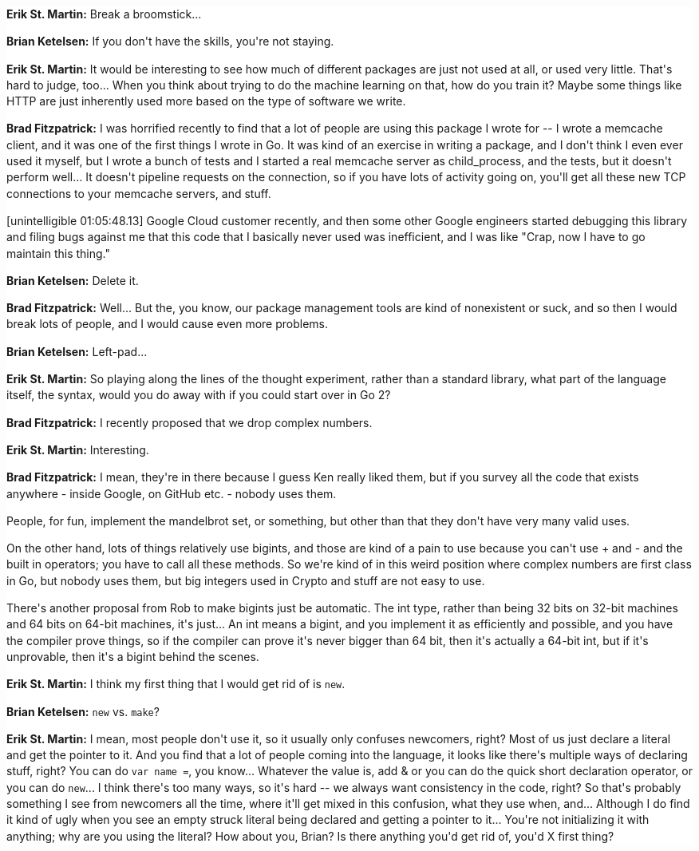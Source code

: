 **Erik St. Martin:** Break a broomstick...

**Brian Ketelsen:** If you don't have the skills, you're not staying.

**Erik St. Martin:** It would be interesting to see how much of different packages are just not used at all, or used very little. That's hard to judge, too... When you think about trying to do the machine learning on that, how do you train it? Maybe some things like HTTP are just inherently used more based on the type of software we write.

**Brad Fitzpatrick:** I was horrified recently to find that a lot of people are using this package I wrote for -- I wrote a memcache client, and it was one of the first things I wrote in Go. It was kind of an exercise in writing a package, and I don't think I even ever used it myself, but I wrote a bunch of tests and I started a real memcache server as child\_process, and the tests, but it doesn't perform well... It doesn't pipeline requests on the connection, so if you have lots of activity going on, you'll get all these new TCP connections to your memcache servers, and stuff.

\[unintelligible 01:05:48.13\] Google Cloud customer recently, and then some other Google engineers started debugging this library and filing bugs against me that this code that I basically never used was inefficient, and I was like "Crap, now I have to go maintain this thing."

**Brian Ketelsen:** Delete it.

**Brad Fitzpatrick:** Well... But the, you know, our package management tools are kind of nonexistent or suck, and so then I would break lots of people, and I would cause even more problems.

**Brian Ketelsen:** Left-pad...

**Erik St. Martin:** So playing along the lines of the thought experiment, rather than a standard library, what part of the language itself, the syntax, would you do away with if you could start over in Go 2?

**Brad Fitzpatrick:** I recently proposed that we drop complex numbers.

**Erik St. Martin:** Interesting.

**Brad Fitzpatrick:** I mean, they're in there because I guess Ken really liked them, but if you survey all the code that exists anywhere - inside Google, on GitHub etc. - nobody uses them.

People, for fun, implement the mandelbrot set, or something, but other than that they don't have very many valid uses.

On the other hand, lots of things relatively use bigints, and those are kind of a pain to use because you can't use + and - and the built in operators; you have to call all these methods. So we're kind of in this weird position where complex numbers are first class in Go, but nobody uses them, but big integers used in Crypto and stuff are not easy to use.

There's another proposal from Rob to make bigints just be automatic. The int type, rather than being 32 bits on 32-bit machines and 64 bits on 64-bit machines, it's just... An int means a bigint, and you implement it as efficiently and possible, and you have the compiler prove things, so if the compiler can prove it's never bigger than 64 bit, then it's actually a 64-bit int, but if it's unprovable, then it's a bigint behind the scenes.

**Erik St. Martin:** I think my first thing that I would get rid of is `new`.

**Brian Ketelsen:** `new` vs. `make`?

**Erik St. Martin:** I mean, most people don't use it, so it usually only confuses newcomers, right? Most of us just declare a literal and get the pointer to it. And you find that a lot of people coming into the language, it looks like there's multiple ways of declaring stuff, right? You can do `var name =`, you know... Whatever the value is, add & or you can do the quick short declaration operator, or you can do `new`... I think there's too many ways, so it's hard -- we always want consistency in the code, right? So that's probably something I see from newcomers all the time, where it'll get mixed in this confusion, what they use when, and... Although I do find it kind of ugly when you see an empty struck literal being declared and getting a pointer to it... You're not initializing it with anything; why are you using the literal? How about you, Brian? Is there anything you'd get rid of, you'd X first thing?

